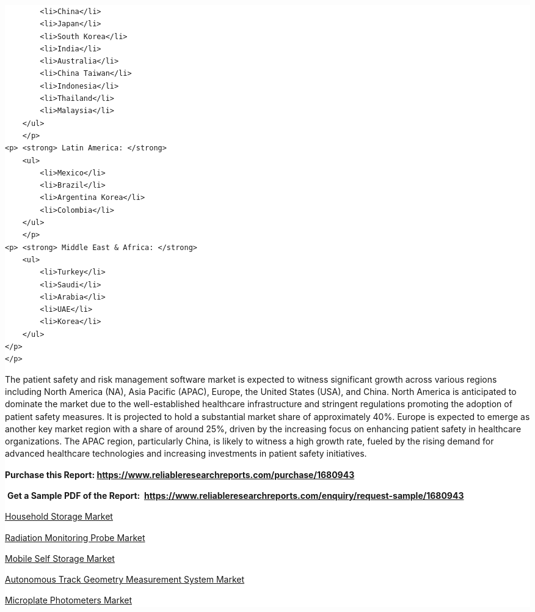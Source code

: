             <li>China</li>
            <li>Japan</li>
            <li>South Korea</li>
            <li>India</li>
            <li>Australia</li>
            <li>China Taiwan</li>
            <li>Indonesia</li>
            <li>Thailand</li>
            <li>Malaysia</li>
        </ul>
        </p> 
    <p> <strong> Latin America: </strong>
        <ul>
            <li>Mexico</li>
            <li>Brazil</li>
            <li>Argentina Korea</li>
            <li>Colombia</li>
        </ul>
        </p> 
    <p> <strong> Middle East & Africa: </strong>
        <ul>
            <li>Turkey</li>
            <li>Saudi</li>
            <li>Arabia</li>
            <li>UAE</li>
            <li>Korea</li>
        </ul>
    </p>
    </p>
<p><p>The patient safety and risk management software market is expected to witness significant growth across various regions including North America (NA), Asia Pacific (APAC), Europe, the United States (USA), and China. North America is anticipated to dominate the market due to the well-established healthcare infrastructure and stringent regulations promoting the adoption of patient safety measures. It is projected to hold a substantial market share of approximately 40%. Europe is expected to emerge as another key market region with a share of around 25%, driven by the increasing focus on enhancing patient safety in healthcare organizations. The APAC region, particularly China, is likely to witness a high growth rate, fueled by the rising demand for advanced healthcare technologies and increasing investments in patient safety initiatives.</p></p>
<p><strong>Purchase this Report: <a href="https://www.reliableresearchreports.com/purchase/1680943">https://www.reliableresearchreports.com/purchase/1680943</a></strong></p>
<p>&nbsp;<strong>Get a Sample PDF of the Report:&nbsp;&nbsp;<a href="https://www.reliableresearchreports.com/enquiry/request-sample/1680943">https://www.reliableresearchreports.com/enquiry/request-sample/1680943</a></strong></p>
<p><strong></strong></p>
<p><p><a href="https://medium.com/@judithhoffman05/household-storage-market-size-cagr-trends-2024-2030-d56248a7ab97">Household Storage Market</a></p><p><a href="https://www.linkedin.com/pulse/radiation-monitoring-probe-market-share-amp-new-trends-analysis-lydsf/">Radiation Monitoring Probe Market</a></p><p><a href="https://medium.com/@kimberlymontgomery2004/mobile-self-storage-market-size-cagr-trends-2024-2030-1c8482943d65">Mobile Self Storage Market</a></p><p><a href="https://www.linkedin.com/pulse/autonomous-track-geometry-measurement-system-market-research-731xf/">Autonomous Track Geometry Measurement System Market</a></p><p><a href="https://github.com/marloy8/Market-Research-Report-List-1/blob/main/microplate-photometers-market.md">Microplate Photometers Market</a></p></p>